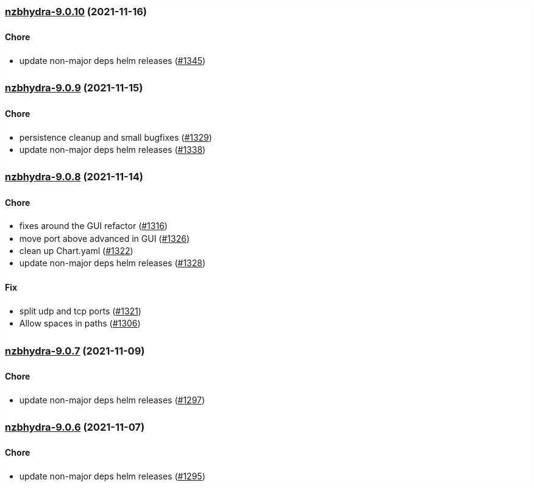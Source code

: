<a name="nzbhydra-9.0.10"></a>

### [nzbhydra-9.0.10](https://github.com/truecharts/apps/compare/nzbhydra-9.0.9...nzbhydra-9.0.10) (2021-11-16)

#### Chore

- update non-major deps helm releases ([#1345](https://github.com/truecharts/apps/issues/1345))

<a name="nzbhydra-9.0.9"></a>

### [nzbhydra-9.0.9](https://github.com/truecharts/apps/compare/nzbhydra-9.0.8...nzbhydra-9.0.9) (2021-11-15)

#### Chore

- persistence cleanup and small bugfixes ([#1329](https://github.com/truecharts/apps/issues/1329))
- update non-major deps helm releases ([#1338](https://github.com/truecharts/apps/issues/1338))

<a name="nzbhydra-9.0.8"></a>

### [nzbhydra-9.0.8](https://github.com/truecharts/apps/compare/nzbhydra-9.0.7...nzbhydra-9.0.8) (2021-11-14)

#### Chore

- fixes around the GUI refactor ([#1316](https://github.com/truecharts/apps/issues/1316))
- move port above advanced in GUI ([#1326](https://github.com/truecharts/apps/issues/1326))
- clean up Chart.yaml ([#1322](https://github.com/truecharts/apps/issues/1322))
- update non-major deps helm releases ([#1328](https://github.com/truecharts/apps/issues/1328))

#### Fix

- split udp and tcp ports ([#1321](https://github.com/truecharts/apps/issues/1321))
- Allow spaces in paths ([#1306](https://github.com/truecharts/apps/issues/1306))

<a name="nzbhydra-9.0.7"></a>

### [nzbhydra-9.0.7](https://github.com/truecharts/apps/compare/nzbhydra-9.0.6...nzbhydra-9.0.7) (2021-11-09)

#### Chore

- update non-major deps helm releases ([#1297](https://github.com/truecharts/apps/issues/1297))

<a name="nzbhydra-9.0.6"></a>

### [nzbhydra-9.0.6](https://github.com/truecharts/apps/compare/nzbhydra-9.0.5...nzbhydra-9.0.6) (2021-11-07)

#### Chore

- update non-major deps helm releases ([#1295](https://github.com/truecharts/apps/issues/1295))

<a name="nzbhydra-9.0.5"></a>
